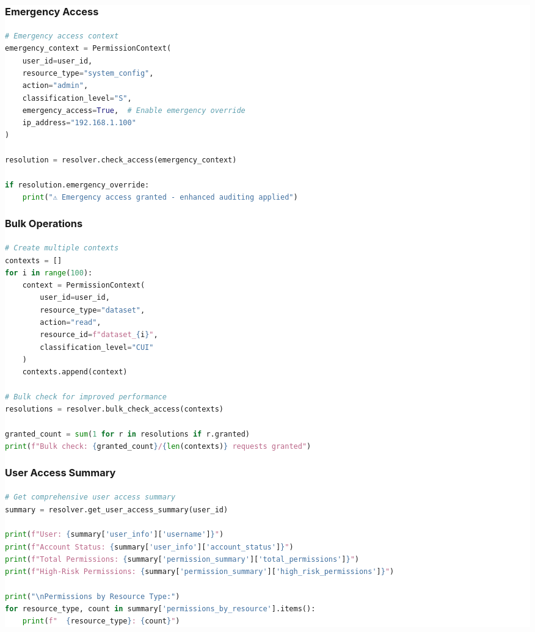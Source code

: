 ### Emergency Access

```python
# Emergency access context
emergency_context = PermissionContext(
    user_id=user_id,
    resource_type="system_config",
    action="admin",
    classification_level="S",
    emergency_access=True,  # Enable emergency override
    ip_address="192.168.1.100"
)

resolution = resolver.check_access(emergency_context)

if resolution.emergency_override:
    print("⚠️ Emergency access granted - enhanced auditing applied")
```

### Bulk Operations

```python
# Create multiple contexts
contexts = []
for i in range(100):
    context = PermissionContext(
        user_id=user_id,
        resource_type="dataset",
        action="read",
        resource_id=f"dataset_{i}",
        classification_level="CUI"
    )
    contexts.append(context)

# Bulk check for improved performance
resolutions = resolver.bulk_check_access(contexts)

granted_count = sum(1 for r in resolutions if r.granted)
print(f"Bulk check: {granted_count}/{len(contexts)} requests granted")
```

### User Access Summary

```python
# Get comprehensive user access summary
summary = resolver.get_user_access_summary(user_id)

print(f"User: {summary['user_info']['username']}")
print(f"Account Status: {summary['user_info']['account_status']}")
print(f"Total Permissions: {summary['permission_summary']['total_permissions']}")
print(f"High-Risk Permissions: {summary['permission_summary']['high_risk_permissions']}")

print("\nPermissions by Resource Type:")
for resource_type, count in summary['permissions_by_resource'].items():
    print(f"  {resource_type}: {count}")
```
